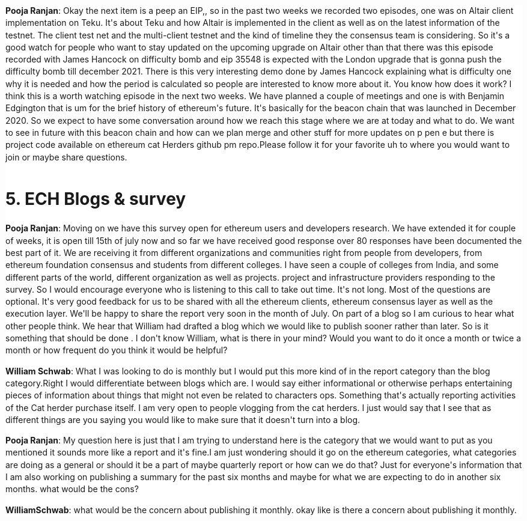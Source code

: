 **Pooja Ranjan**: Okay the next item is a peep an EIP,, so in the past two weeks we 
recorded two episodes, one was on Altair client implementation on Teku. It's about Teku and  how Altair is  implemented in the client as well as on the latest information of the testnet. The client test net and the multi-client testnet and the kind of timeline they the consensus team is
considering. So it's a good watch for people who want to stay updated on the upcoming upgrade on Altair other than that there was this episode recorded with James Hancock on difficulty bomb and eip 35548 is expected with the London upgrade that is gonna push the difficulty bomb till december 2021. There is this very interesting demo done by James Hancock explaining what is difficulty one why it is needed and how the period is calculated so people are interested to know more about it. You know how does it work? I think this is a worth watching episode  in the next two weeks. We have planned a couple of meetings and one is with Benjamin Edgington that is um for the brief history of ethereum's future. It's basically for the beacon chain that was launched in December 2020. So we expect to have some conversation around how we reach this stage where we are at today and what to do.  We want to see in future with this beacon chain and how can we plan merge and other stuff
for more updates on p pen e but there is project code available on ethereum cat Herders github pm repo.Please follow it for  your favorite uh to where you would want to join or maybe share questions.

# 5. ECH Blogs & survey

 **Pooja Ranjan**: Moving on we have this survey open for ethereum users and developers research. We have extended it for couple of weeks, it is open till 15th of july now and so far we have received good response over 80 responses have been documented the best part
of it. We are receiving it from different organizations and communities right from people from developers, from ethereum foundation consensus and students from different colleges. I have seen a couple of colleges from India, and  some different parts of the world, different organization as well  as projects. project and  infrastructure providers responding to the survey. So I would encourage everyone who is listening to this call to take out time. It's not long. 
Most of the questions are optional. It's very good feedback for us to be shared with all the ethereum clients, ethereum consensus layer as well as the execution layer. We'll be  happy to share the report very soon in the month of July. On part of a blog so I am curious to hear what other people think. We hear that William had drafted a blog which we would like to
publish sooner rather than later. So is it something that should be done . I don't know William, what is there in your mind? Would you want to do it once a month or twice a month or how frequent do you think it would be helpful?

**William Schwab**:  What I was looking to do is monthly but I would put this more kind of in the report category than the blog category.Right I would differentiate between blogs which are. I would say either informational or otherwise perhaps entertaining pieces of information
about things that might not even be related to characters ops. Something that's actually
reporting activities of the Cat herder purchase itself. I am very open to people vlogging from
the cat herders. I just would say that I see that as different things are you saying you would like to make sure that it doesn't turn into a blog.

**Pooja Ranjan**: My question here is just that I am trying to understand here is the  category that we would want to put as you mentioned it sounds more like a report and it's
fine.I am just wondering should it go on the ethereum categories, what categories are doing as a general or should it be a part of maybe quarterly report or how can we do that? Just for
everyone's information that I am also working on publishing a summary for the past six months and maybe for what we are expecting to do in another six months.  what would be the cons?

**WilliamSchwab**: what would be the concern about  publishing it monthly. okay like is there a concern about publishing it monthly.

